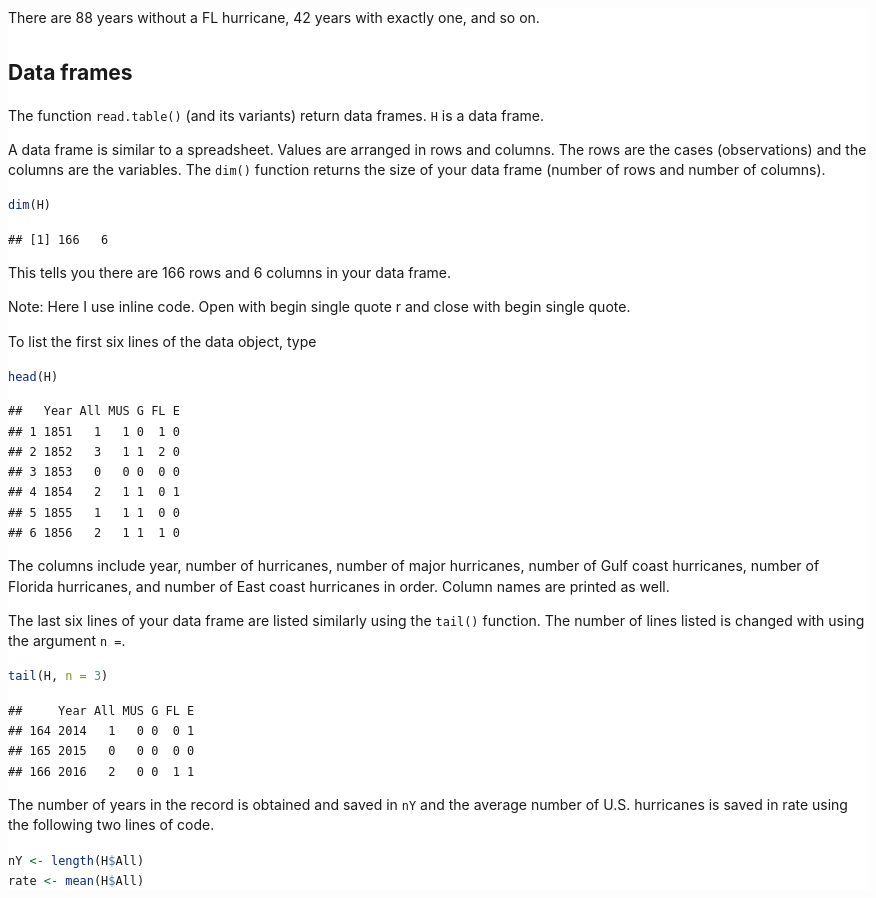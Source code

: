 There are 88 years without a FL hurricane, 42 years with exactly one, and so on.

## Data frames

The function `read.table()` (and its variants) return data frames. `H` is a data frame.  

A data frame is similar to a spreadsheet. Values are arranged in rows and columns. The rows are the cases (observations) and the columns are the variables. The `dim()` function returns the size of your data frame (number of rows and number of columns).

```r
dim(H)
```

```
## [1] 166   6
```

This tells you there are 166 rows and 6 columns in your data frame.

Note: Here I use inline code. Open with begin single quote r and close with begin single quote.

To list the first six lines of the data object, type

```r
head(H)
```

```
##   Year All MUS G FL E
## 1 1851   1   1 0  1 0
## 2 1852   3   1 1  2 0
## 3 1853   0   0 0  0 0
## 4 1854   2   1 1  0 1
## 5 1855   1   1 1  0 0
## 6 1856   2   1 1  1 0
```

The columns include year, number of hurricanes, number of major hurricanes, number of Gulf coast hurricanes, number of Florida hurricanes, and number of East coast hurricanes in order. Column names are printed as well.  

The last six lines of your data frame are listed similarly using the `tail()` function. The number of lines listed is changed with using the argument `n =`.

```r
tail(H, n = 3)
```

```
##     Year All MUS G FL E
## 164 2014   1   0 0  0 1
## 165 2015   0   0 0  0 0
## 166 2016   2   0 0  1 1
```

The number of years in the record is obtained and saved in `nY` and the average number of U.S. hurricanes is saved in rate using the following two lines of code.

```r
nY <- length(H$All)
rate <- mean(H$All)
```
